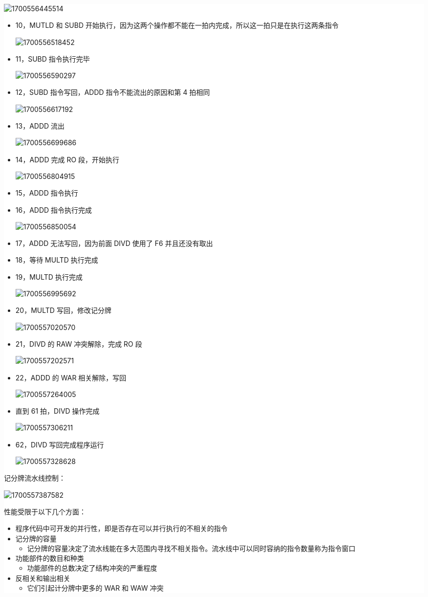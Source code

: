   ![1700556445514](images/1700556445514.png)
- 10，MUTLD 和 SUBD 开始执行，因为这两个操作都不能在一拍内完成，所以这一拍只是在执行这两条指令

  ![1700556518452](images/1700556518452.png)
- 11，SUBD 指令执行完毕

  ![1700556590297](images/1700556590297.png)
- 12，SUBD 指令写回，ADDD 指令不能流出的原因和第 4 拍相同

  ![1700556617192](images/1700556617192.png)
- 13，ADDD 流出

  ![1700556699686](images/1700556699686.png)
- 14，ADDD 完成 RO 段，开始执行

  ![1700556804915](images/1700556804915.png)
- 15，ADDD 指令执行
- 16，ADDD 指令执行完成

  ![1700556850054](images/1700556850054.png)
- 17，ADDD 无法写回，因为前面 DIVD 使用了 F6 并且还没有取出
- 18，等待 MULTD 执行完成
- 19，MULTD 执行完成

  ![1700556995692](images/1700556995692.png)
- 20，MULTD 写回，修改记分牌

  ![1700557020570](images/1700557020570.png)
- 21，DIVD 的 RAW 冲突解除，完成 RO 段

  ![1700557202571](images/1700557202571.png)
- 22，ADDD 的 WAR 相关解除，写回

  ![1700557264005](images/1700557264005.png)
- 直到 61 拍，DIVD 操作完成

  ![1700557306211](images/1700557306211.png)
- 62，DIVD 写回完成程序运行

  ![1700557328628](images/1700557328628.png)

记分牌流水线控制：

![1700557387582](images/1700557387582.png)

性能受限于以下几个方面：

- 程序代码中可开发的并行性，即是否存在可以并行执行的不相关的指令
- 记分牌的容量
  - 记分牌的容量决定了流水线能在多大范围内寻找不相关指令。流水线中可以同时容纳的指令数量称为指令窗口
- 功能部件的数目和种类
  - 功能部件的总数决定了结构冲突的严重程度
- 反相关和输出相关
  - 它们引起计分牌中更多的 WAR 和 WAW 冲突
